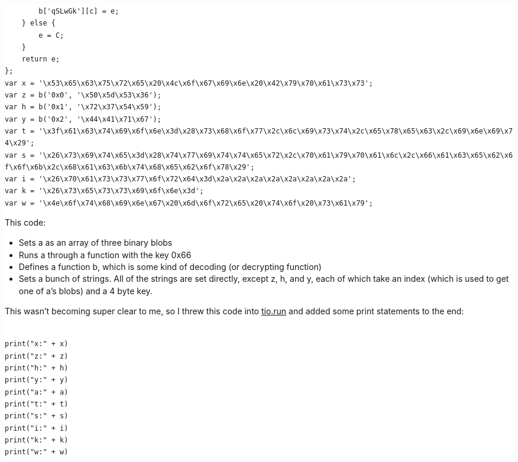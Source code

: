 ```
        b['qSLwGk'][c] = e;
    } else {
        e = C;
    }
    return e;
};
var x = '\x53\x65\x63\x75\x72\x65\x20\x4c\x6f\x67\x69\x6e\x20\x42\x79\x70\x61\x73\x73';
var z = b('0x0', '\x50\x5d\x53\x36');
var h = b('0x1', '\x72\x37\x54\x59');
var y = b('0x2', '\x44\x41\x71\x67');
var t = '\x3f\x61\x63\x74\x69\x6f\x6e\x3d\x28\x73\x68\x6f\x77\x2c\x6c\x69\x73\x74\x2c\x65\x78\x65\x63\x2c\x69\x6e\x69\x74\x29';
var s = '\x26\x73\x69\x74\x65\x3d\x28\x74\x77\x69\x74\x74\x65\x72\x2c\x70\x61\x79\x70\x61\x6c\x2c\x66\x61\x63\x65\x62\x6f\x6f\x6b\x2c\x68\x61\x63\x6b\x74\x68\x65\x62\x6f\x78\x29';
var i = '\x26\x70\x61\x73\x73\x77\x6f\x72\x64\x3d\x2a\x2a\x2a\x2a\x2a\x2a\x2a\x2a';
var k = '\x26\x73\x65\x73\x73\x69\x6f\x6e\x3d';
var w = '\x4e\x6f\x74\x68\x69\x6e\x67\x20\x6d\x6f\x72\x65\x20\x74\x6f\x20\x73\x61\x79';

```

This code:
- Sets a as an array of three binary blobs
- Runs a through a function with the key 0x66
- Defines a function b, which is some kind of decoding (or decrypting function)
- Sets a bunch of strings. All of the strings are set directly, except z, h, and y, each of which take an index (which is used to get one of a’s blobs) and a 4 byte key.

This wasn’t becoming super clear to me, so I threw this code into [tio.run](https://tio.run/#%23vVfrc9pGEP/OX3HJNJFUcC30AkKcDqZNmjZpmqTpC7szQg8jAxIWwggn9F93d@/29ADMTL@UGUa3t@/f7r2u3Vt36aXRIju57d7f37opc9kZGykXud25yDvdi9zqXeSOC2OkjYvchK9lwdiGvwnjEOZQrkP0GL4O6BtCx4KvMSb9Nsiapb7lk7xR2rc8wXeAdsi@0yv5NozNttCzbPFHWfTP48B5s@KP4nW8km@aSotBjla79IGxSB2Mn8cIY7tN9smmCfNGSDSMTYjJCUjeKnNywJftkv0x8cm@bZG@LsaIW4dyxHi5PVPYkBhjHHaX7CPmtqiRzAltWVYpz2MhOzjPeQ7l7JL9jvDrICa@wITHgLh2SccgHyHFRrawvo5P8VDOlltixH0Q7jb1A@Yl68ix65Q5Y9ymLmgnFDV22nW@RfUo@gxzcMqcsRekf7tb4sF9y5y9EkPen6jvUu@ZIidO64SXWceM960hZKR9GY/ZE/YKvKo1d0X@dmWdOF3lst9oqOEq9rIoiVWvxXyNfW4w@OFiDGAxFsxQcvC3nkSzgKknJ7VZ/HkjZbFaTpRLFUbLSRRmMNS0fiG05aOtmAjUZtMH5lZ1W0wHNFGy0UDn46rzamQeMDx2AuJ6vxaqO/IuxUwUMnU8Ut4uP72Z3yqX7OzsjK1iPwijOPCrEZe57@aBRsN@bSpLNztCUvAKvL@UlpQ0yFZpDOtUr5hHUmFNpnzefuMl8TJLV16WpCrMG6VCNomWOKPhvK5xBa2vaP09tyG4vFJ3GFvmuZk3YepEOxApqqyj2E/WO1p7iUcgqQzOh999//LVD69//OnN25/f/fL@w8dfP/32@x9//uWOPcDyahJdT2fzOFncpMtsdbvON3d62zAt2@l0e83TM6XuJhwpbpaMoRxfvgDwBVUp87X2AMBTkPqYpVF8BTIjQHgxc70AOuv0rPnVKewcByFKUqai9gy0oVtabN5icYslklxgmkqfxfCdjhRv4qYDbNek2dT67J@YPX3K1DkwZ@wJaFjsWzZnX@NIh8LE7BlamzWbgqsBe8GaMtCREqbJfAg2h4mPoep5GLKnYOHFC1g5em6AqRlMQNtrGtiCkA6ljz8MMBopULsgfxeCrfhAutu9GdFXbLFT7upi5EuzUYX6plqQtLLuqkIZHtOXrT2PK4J2v4gttuZo77NyUYXafIrLGdpDTXcSLWq6kUW8g0E6UmZBfJXBttMHznN2Bx8o4gE4c6yQ8gRXlqrofEmmovRYJl7@DXRYlogq8rq1dQ2mlrOItxyWTju2gjB4P/DA3KcPr4fJfJHEQZyp@UOpDEQqfRg8Z@gNh4ejz0YDXDCDY@653f9gE2umrgAHbrzJ/B04BtDefgkw9OoTsrhfZTCFVvoPBZ6NVgeZK2TeHstKJtQ40G4P4HouMTgHDGotcn4YCfQB6TYxvSNZ1gD7v9Dgp@6R3WW3ic819jeYUqmoaLQI9fJ4@4pdo3JIbMshnKrvksHQ8/nGfVNj3Hx8s3415YzPdZXyIGaPHo0o521xeA9hvqJfO8aHDx/edMovXl/P3p8fO@UpilKwEkU9/0BEIlNUA9z/DiYJQYJsQKmwYLYMKh7RzrCaJoEK8oAM5sx3PbiP4Z3PFvd0/qYxBG3o4i2Cd1H@FumJ@xufN@i@rtMdld8BFWEXt8Mx7Gy5Li7UNl7yfeHIdPCYRKmJlGrTtZueVvgcsHtSaiOlDHqwWOIy2uGPEimViUzMUETj0MuERxyKqE0IwKDXBL4qHLr9Gp64EfMXFunxOVu8/iQyhlciwGVRrkcZL4V/g27iko@6hV@6CUue5GPaaLtAsoIqxsX9OmVePB6D8grFy4XLdCsyY7LfrctjPkXMUSXmWhXLFwjvBItycI/9yeZ0Bwe7tFmvBcmvhTy@0pywErPEuSO6DV8kRTzUmVw2pLEpsQO7jQVsTpn6OH/2GDadXJP0HafvCnrC6UlBbzi9KWiX025BZ5zOCnrJ6WVBR5yOCnrK6WlBrzm91hr39/8C) and added some print statements to the end:

```

print("x:" + x)
print("z:" + z)
print("h:" + h)
print("y:" + y)
print("a:" + a)
print("t:" + t)
print("s:" + s)
print("i:" + i)
print("k:" + k)
print("w:" + w)

```
